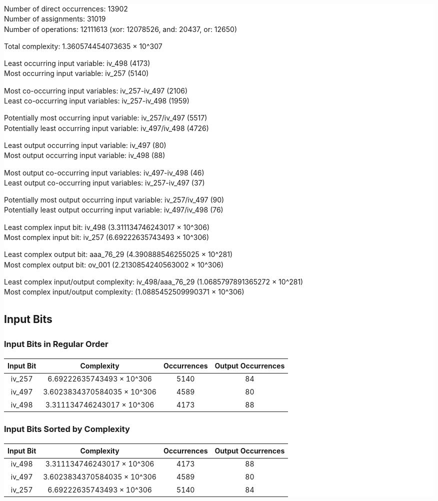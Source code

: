 Number of direct occurrences: 13902  
Number of assignments: 31019  
Number of operations: 12111613
(xor: 12078526,
and: 20437,
or: 12650)

Total complexity: 1.360574454073635 × 10^307

Least occurring input variable: iv_498 (4173)  
Most occurring input variable: iv_257 (5140)

Most co-occurring input variables: iv_257-iv_497 (2106)  
Least co-occurring input variables: iv_257-iv_498 (1959)

Potentially most occurring input variable: iv_257/iv_497 (5517)  
Potentially least occurring input variable: iv_497/iv_498 (4726)

Least output occurring input variable: iv_497 (80)  
Most output occurring input variable: iv_498 (88)

Most output co-occurring input variables: iv_497-iv_498 (46)  
Least output co-occurring input variables: iv_257-iv_497 (37)

Potentially most output occurring input variable: iv_257/iv_497 (90)  
Potentially least output occurring input variable: iv_497/iv_498 (76)

Least complex input bit: iv_498 (3.311134746243017 × 10^306)  
Most complex input bit: iv_257 (6.69222635743493 × 10^306)

Least complex output bit: aaa_76_29 (4.390888546255025 × 10^281)  
Most complex output bit: ov_001 (2.2130854240563002 × 10^306)

Least complex input/output complexity: iv_498/aaa_76_29 (1.0685797891365272 × 10^281)  
Most complex input/output complexity:  (1.0885452509990371 × 10^306)

## Input Bits

### Input Bits in Regular Order

| Input Bit | Complexity | Occurrences | Output Occurrences |
|:---------:|:----------:|:-----------:|:------------------:|
| iv_257 | 6.69222635743493 × 10^306 | 5140 | 84 |
| iv_497 | 3.6023834370584035 × 10^306 | 4589 | 80 |
| iv_498 | 3.311134746243017 × 10^306 | 4173 | 88 |

### Input Bits Sorted by Complexity

| Input Bit | Complexity | Occurrences | Output Occurrences |
|:---------:|:----------:|:-----------:|:------------------:|
| iv_498 | 3.311134746243017 × 10^306 | 4173 | 88 |
| iv_497 | 3.6023834370584035 × 10^306 | 4589 | 80 |
| iv_257 | 6.69222635743493 × 10^306 | 5140 | 84 |
